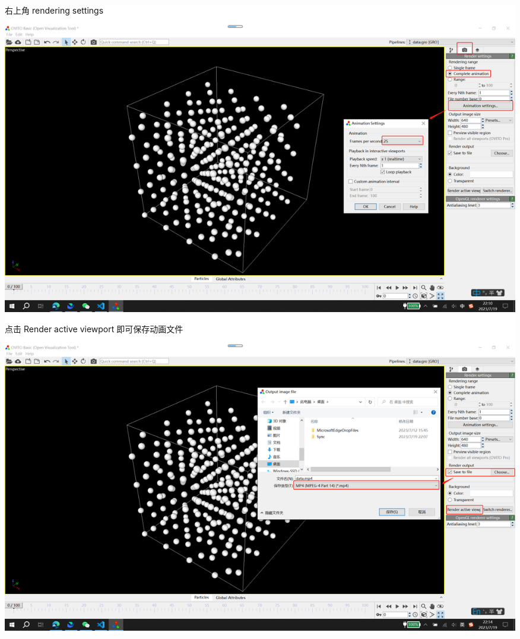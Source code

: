 右上角 rendering settings

![](picture/fig_md-2.png)

点击 Render active viewport 即可保存动画文件

![](picture/fig_md-3.png)
